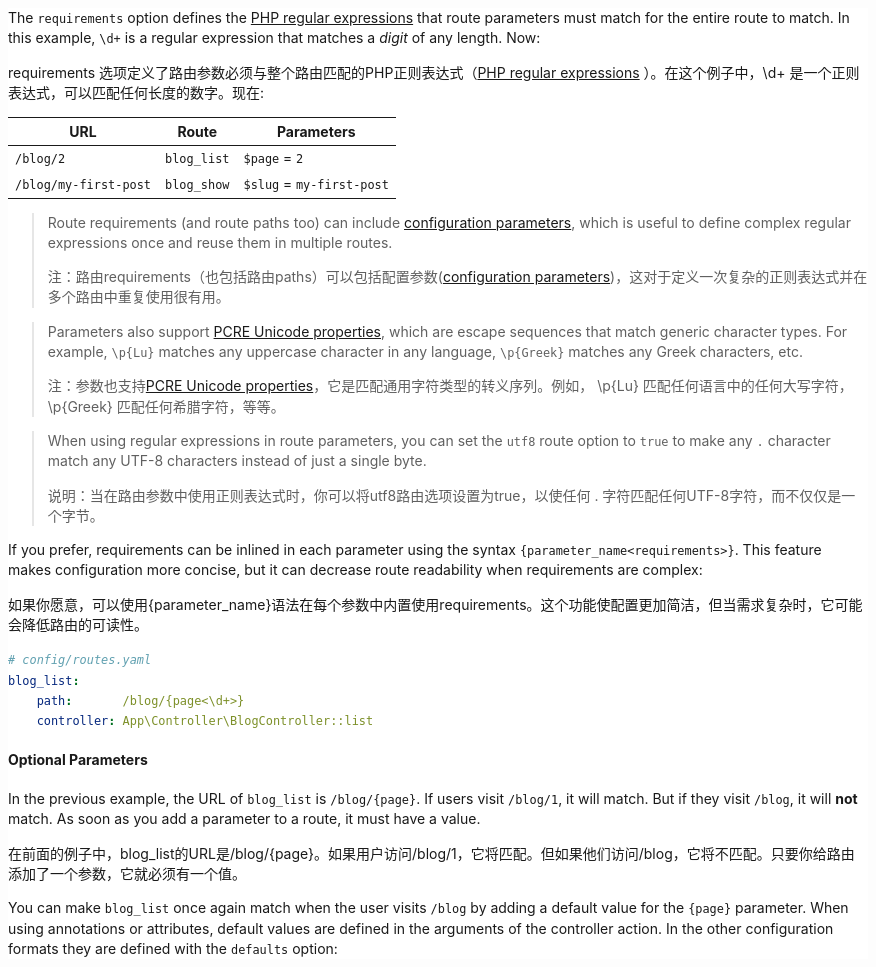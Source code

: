 The `requirements` option defines the [PHP regular expressions](https://www.php.net/manual/en/book.pcre.php) that route parameters must match for the entire route to match. In this example, `\d+` is a regular expression that matches a *digit* of any length. Now:

requirements 选项定义了路由参数必须与整个路由匹配的PHP正则表达式（[PHP regular expressions](https://www.php.net/manual/en/book.pcre.php) ）。在这个例子中，\d+ 是一个正则表达式，可以匹配任何长度的数字。现在:

| URL                   | Route       | Parameters                |
| --------------------- | ----------- | ------------------------- |
| `/blog/2`             | `blog_list` | `$page` = `2`             |
| `/blog/my-first-post` | `blog_show` | `$slug` = `my-first-post` |

> Route requirements (and route paths too) can include [configuration parameters](https://symfony.com/doc/5.4/configuration.html#configuration-parameters), which is useful to define complex regular expressions once and reuse them in multiple routes.
>
> 注：路由requirements（也包括路由paths）可以包括配置参数([configuration parameters](https://symfony.com/doc/5.4/configuration.html#configuration-parameters))，这对于定义一次复杂的正则表达式并在多个路由中重复使用很有用。

> Parameters also support [PCRE Unicode properties](https://www.php.net/manual/en/regexp.reference.unicode.php), which are escape sequences that match generic character types. For example, `\p{Lu}` matches any uppercase character in any language, `\p{Greek}` matches any Greek characters, etc.
>
> 注：参数也支持[PCRE Unicode properties](https://www.php.net/manual/en/regexp.reference.unicode.php)，它是匹配通用字符类型的转义序列。例如， \p{Lu} 匹配任何语言中的任何大写字符， \p{Greek} 匹配任何希腊字符，等等。

> When using regular expressions in route parameters, you can set the `utf8` route option to `true` to make any `.` character match any UTF-8 characters instead of just a single byte.
>
> 说明：当在路由参数中使用正则表达式时，你可以将utf8路由选项设置为true，以使任何 . 字符匹配任何UTF-8字符，而不仅仅是一个字节。

If you prefer, requirements can be inlined in each parameter using the syntax `{parameter_name<requirements>}`. This feature makes configuration more concise, but it can decrease route readability when requirements are complex:

如果你愿意，可以使用{parameter_name<requirements>}语法在每个参数中内置使用requirements。这个功能使配置更加简洁，但当需求复杂时，它可能会降低路由的可读性。

```yaml
# config/routes.yaml
blog_list:
    path:       /blog/{page<\d+>}
    controller: App\Controller\BlogController::list
```



#### Optional Parameters

In the previous example, the URL of `blog_list` is `/blog/{page}`. If users visit `/blog/1`, it will match. But if they visit `/blog`, it will **not** match. As soon as you add a parameter to a route, it must have a value.

在前面的例子中，blog_list的URL是/blog/{page}。如果用户访问/blog/1，它将匹配。但如果他们访问/blog，它将不匹配。只要你给路由添加了一个参数，它就必须有一个值。

You can make `blog_list` once again match when the user visits `/blog` by adding a default value for the `{page}` parameter. When using annotations or attributes, default values are defined in the arguments of the controller action. In the other configuration formats they are defined with the `defaults` option:
